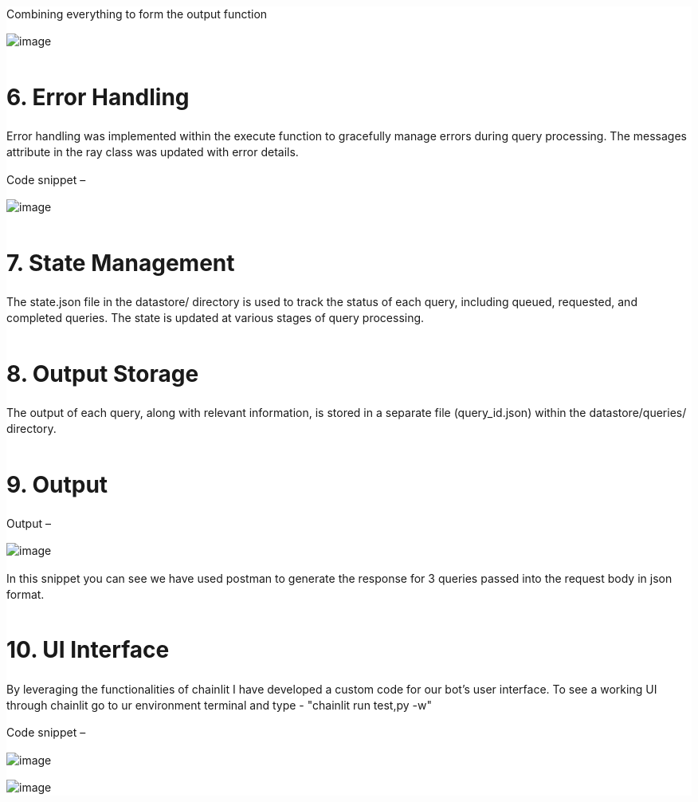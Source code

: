 
Combining everything to form the output function

![image](https://github.com/prajwalnayak17/Shiksha_GPT/assets/87718913/bb44c599-3659-4d15-a5aa-38aa638c07f7)


# 6. Error Handling
Error handling was implemented within the execute function to gracefully manage errors during query processing. The messages attribute in the ray class was updated with error details.

Code snippet – 

![image](https://github.com/prajwalnayak17/Shiksha_GPT/assets/87718913/d7c5e3f5-f230-492d-baa9-f569190842e3)


# 7. State Management

The state.json file in the datastore/ directory is used to track the status of each query, including queued, requested, and completed queries. The state is updated at various stages of query processing.

# 8. Output Storage

The output of each query, along with relevant information, is stored in a separate file (query_id.json) within the datastore/queries/ directory.

# 9. Output

Output – 

![image](https://github.com/prajwalnayak17/Shiksha_GPT/assets/87718913/e53b909d-8e86-4956-b2f0-33fba37e553c)


In this snippet you can see we have used postman to generate the response for 3 queries passed into the request body in json format.
 
# 10. UI Interface 

By leveraging the functionalities of chainlit I have developed a custom code for our bot’s user interface. 
To see a working UI through chainlit go to ur environment terminal and type - "chainlit run test,py -w"

Code snippet – 

![image](https://github.com/prajwalnayak17/Shiksha_GPT/assets/87718913/609d417b-4687-410c-a4d6-6c5f3ae44925)


![image](https://github.com/prajwalnayak17/Shiksha_GPT/assets/87718913/e2ae329d-1f91-45c9-a084-1c109c963100)

